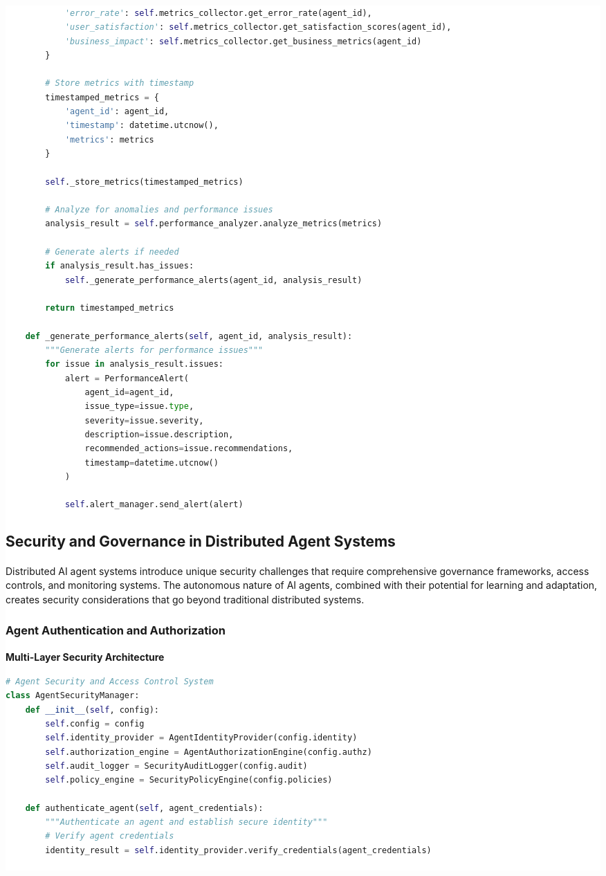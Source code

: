 ```python
            'error_rate': self.metrics_collector.get_error_rate(agent_id),
            'user_satisfaction': self.metrics_collector.get_satisfaction_scores(agent_id),
            'business_impact': self.metrics_collector.get_business_metrics(agent_id)
        }
        
        # Store metrics with timestamp
        timestamped_metrics = {
            'agent_id': agent_id,
            'timestamp': datetime.utcnow(),
            'metrics': metrics
        }
        
        self._store_metrics(timestamped_metrics)
        
        # Analyze for anomalies and performance issues
        analysis_result = self.performance_analyzer.analyze_metrics(metrics)
        
        # Generate alerts if needed
        if analysis_result.has_issues:
            self._generate_performance_alerts(agent_id, analysis_result)
        
        return timestamped_metrics
    
    def _generate_performance_alerts(self, agent_id, analysis_result):
        """Generate alerts for performance issues"""
        for issue in analysis_result.issues:
            alert = PerformanceAlert(
                agent_id=agent_id,
                issue_type=issue.type,
                severity=issue.severity,
                description=issue.description,
                recommended_actions=issue.recommendations,
                timestamp=datetime.utcnow()
            )
            
            self.alert_manager.send_alert(alert)
```

## Security and Governance in Distributed Agent Systems

Distributed AI agent systems introduce unique security challenges that require comprehensive governance frameworks, access controls, and monitoring systems. The autonomous nature of AI agents, combined with their potential for learning and adaptation, creates security considerations that go beyond traditional distributed systems.

### Agent Authentication and Authorization

**Multi-Layer Security Architecture**

```python
# Agent Security and Access Control System
class AgentSecurityManager:
    def __init__(self, config):
        self.config = config
        self.identity_provider = AgentIdentityProvider(config.identity)
        self.authorization_engine = AgentAuthorizationEngine(config.authz)
        self.audit_logger = SecurityAuditLogger(config.audit)
        self.policy_engine = SecurityPolicyEngine(config.policies)
        
    def authenticate_agent(self, agent_credentials):
        """Authenticate an agent and establish secure identity"""
        # Verify agent credentials
        identity_result = self.identity_provider.verify_credentials(agent_credentials)
        
```
